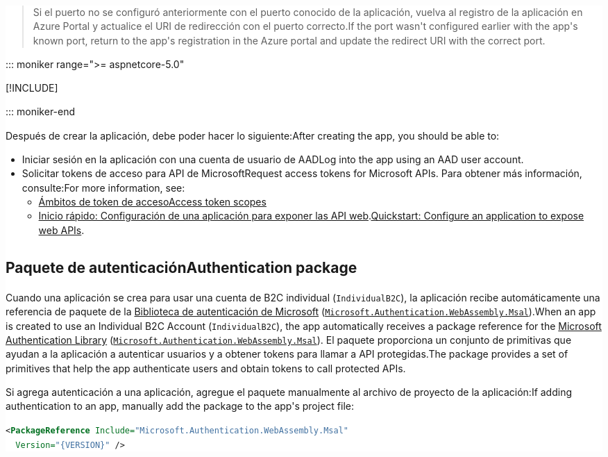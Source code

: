 > <span data-ttu-id="7e3d3-160">Si el puerto no se configuró anteriormente con el puerto conocido de la aplicación, vuelva al registro de la aplicación en Azure Portal y actualice el URI de redirección con el puerto correcto.</span><span class="sxs-lookup"><span data-stu-id="7e3d3-160">If the port wasn't configured earlier with the app's known port, return to the app's registration in the Azure portal and update the redirect URI with the correct port.</span></span>

::: moniker range=">= aspnetcore-5.0"

[!INCLUDE[](~/includes/blazor-security/additional-scopes-standalone-nonAAD.md)]

::: moniker-end

<span data-ttu-id="7e3d3-161">Después de crear la aplicación, debe poder hacer lo siguiente:</span><span class="sxs-lookup"><span data-stu-id="7e3d3-161">After creating the app, you should be able to:</span></span>

* <span data-ttu-id="7e3d3-162">Iniciar sesión en la aplicación con una cuenta de usuario de AAD</span><span class="sxs-lookup"><span data-stu-id="7e3d3-162">Log into the app using an AAD user account.</span></span>
* <span data-ttu-id="7e3d3-163">Solicitar tokens de acceso para API de Microsoft</span><span class="sxs-lookup"><span data-stu-id="7e3d3-163">Request access tokens for Microsoft APIs.</span></span> <span data-ttu-id="7e3d3-164">Para obtener más información, consulte:</span><span class="sxs-lookup"><span data-stu-id="7e3d3-164">For more information, see:</span></span>
  * [<span data-ttu-id="7e3d3-165">Ámbitos de token de acceso</span><span class="sxs-lookup"><span data-stu-id="7e3d3-165">Access token scopes</span></span>](#access-token-scopes)
  * <span data-ttu-id="7e3d3-166">[Inicio rápido: Configuración de una aplicación para exponer las API web](/azure/active-directory/develop/quickstart-configure-app-expose-web-apis).</span><span class="sxs-lookup"><span data-stu-id="7e3d3-166">[Quickstart: Configure an application to expose web APIs](/azure/active-directory/develop/quickstart-configure-app-expose-web-apis).</span></span>

## <a name="authentication-package"></a><span data-ttu-id="7e3d3-167">Paquete de autenticación</span><span class="sxs-lookup"><span data-stu-id="7e3d3-167">Authentication package</span></span>

<span data-ttu-id="7e3d3-168">Cuando una aplicación se crea para usar una cuenta de B2C individual (`IndividualB2C`), la aplicación recibe automáticamente una referencia de paquete de la [Biblioteca de autenticación de Microsoft](/azure/active-directory/develop/msal-overview) ([`Microsoft.Authentication.WebAssembly.Msal`](https://www.nuget.org/packages/Microsoft.Authentication.WebAssembly.Msal)).</span><span class="sxs-lookup"><span data-stu-id="7e3d3-168">When an app is created to use an Individual B2C Account (`IndividualB2C`), the app automatically receives a package reference for the [Microsoft Authentication Library](/azure/active-directory/develop/msal-overview) ([`Microsoft.Authentication.WebAssembly.Msal`](https://www.nuget.org/packages/Microsoft.Authentication.WebAssembly.Msal)).</span></span> <span data-ttu-id="7e3d3-169">El paquete proporciona un conjunto de primitivas que ayudan a la aplicación a autenticar usuarios y a obtener tokens para llamar a API protegidas.</span><span class="sxs-lookup"><span data-stu-id="7e3d3-169">The package provides a set of primitives that help the app authenticate users and obtain tokens to call protected APIs.</span></span>

<span data-ttu-id="7e3d3-170">Si agrega autenticación a una aplicación, agregue el paquete manualmente al archivo de proyecto de la aplicación:</span><span class="sxs-lookup"><span data-stu-id="7e3d3-170">If adding authentication to an app, manually add the package to the app's project file:</span></span>

```xml
<PackageReference Include="Microsoft.Authentication.WebAssembly.Msal" 
  Version="{VERSION}" />
```
